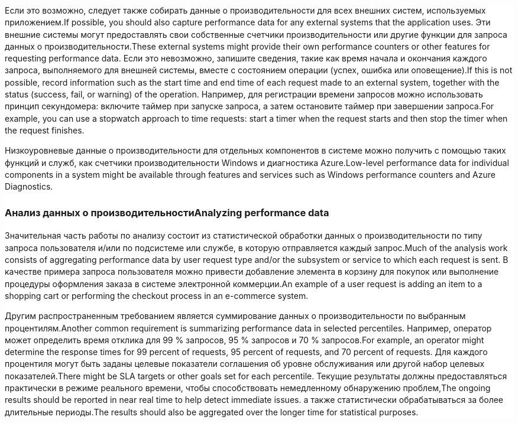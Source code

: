 <span data-ttu-id="3a09b-248">Если это возможно, следует также собирать данные о производительности для всех внешних систем, используемых приложением.</span><span class="sxs-lookup"><span data-stu-id="3a09b-248">If possible, you should also capture performance data for any external systems that the application uses.</span></span> <span data-ttu-id="3a09b-249">Эти внешние системы могут предоставлять свои собственные счетчики производительности или другие функции для запроса данных о производительности.</span><span class="sxs-lookup"><span data-stu-id="3a09b-249">These external systems might provide their own performance counters or other features for requesting performance data.</span></span> <span data-ttu-id="3a09b-250">Если это невозможно, запишите сведения, такие как время начала и окончания каждого запроса, выполняемого для внешней системы, вместе с состоянием операции (успех, ошибка или оповещение).</span><span class="sxs-lookup"><span data-stu-id="3a09b-250">If this is not possible, record information such as the start time and end time of each request made to an external system, together with the status (success, fail, or warning) of the operation.</span></span> <span data-ttu-id="3a09b-251">Например, для регистрации времени запросов можно использовать принцип секундомера: включите таймер при запуске запроса, а затем остановите таймер при завершении запроса.</span><span class="sxs-lookup"><span data-stu-id="3a09b-251">For example, you can use a stopwatch approach to time requests: start a timer when the request starts and then stop the timer when the request finishes.</span></span>

<span data-ttu-id="3a09b-252">Низкоуровневые данные о производительности для отдельных компонентов в системе можно получить с помощью таких функций и служб, как счетчики производительности Windows и диагностика Azure.</span><span class="sxs-lookup"><span data-stu-id="3a09b-252">Low-level performance data for individual components in a system might be available through features and services such as Windows performance counters and Azure Diagnostics.</span></span>

### <a name="analyzing-performance-data"></a><span data-ttu-id="3a09b-253">Анализ данных о производительности</span><span class="sxs-lookup"><span data-stu-id="3a09b-253">Analyzing performance data</span></span>
<span data-ttu-id="3a09b-254">Значительная часть работы по анализу состоит из статистической обработки данных о производительности по типу запроса пользователя и/или по подсистеме или службе, в которую отправляется каждый запрос.</span><span class="sxs-lookup"><span data-stu-id="3a09b-254">Much of the analysis work consists of aggregating performance data by user request type and/or the subsystem or service to which each request is sent.</span></span> <span data-ttu-id="3a09b-255">В качестве примера запроса пользователя можно привести добавление элемента в корзину для покупок или выполнение процедуры оформления заказа в системе электронной коммерции.</span><span class="sxs-lookup"><span data-stu-id="3a09b-255">An example of a user request is adding an item to a shopping cart or performing the checkout process in an e-commerce system.</span></span>

<span data-ttu-id="3a09b-256">Другим распространенным требованием является суммирование данных о производительности по выбранным процентилям.</span><span class="sxs-lookup"><span data-stu-id="3a09b-256">Another common requirement is summarizing performance data in selected percentiles.</span></span> <span data-ttu-id="3a09b-257">Например, оператор может определить время отклика для 99 % запросов, 95 % запросов и 70 % запросов.</span><span class="sxs-lookup"><span data-stu-id="3a09b-257">For example, an operator might determine the response times for 99 percent of requests, 95 percent of requests, and 70 percent of requests.</span></span> <span data-ttu-id="3a09b-258">Для каждого процентиля могут быть заданы целевые показатели соглашения об уровне обслуживания или другой набор целевых показателей.</span><span class="sxs-lookup"><span data-stu-id="3a09b-258">There might be SLA targets or other goals set for each percentile.</span></span> <span data-ttu-id="3a09b-259">Текущие результаты должны предоставляться практически в режиме реального времени, чтобы способствовать немедленному обнаружению проблем,</span><span class="sxs-lookup"><span data-stu-id="3a09b-259">The ongoing results should be reported in near real time to help detect immediate issues.</span></span> <span data-ttu-id="3a09b-260">а также статистически обрабатываться за более длительные периоды.</span><span class="sxs-lookup"><span data-stu-id="3a09b-260">The results should also be aggregated over the longer time for statistical purposes.</span></span>
